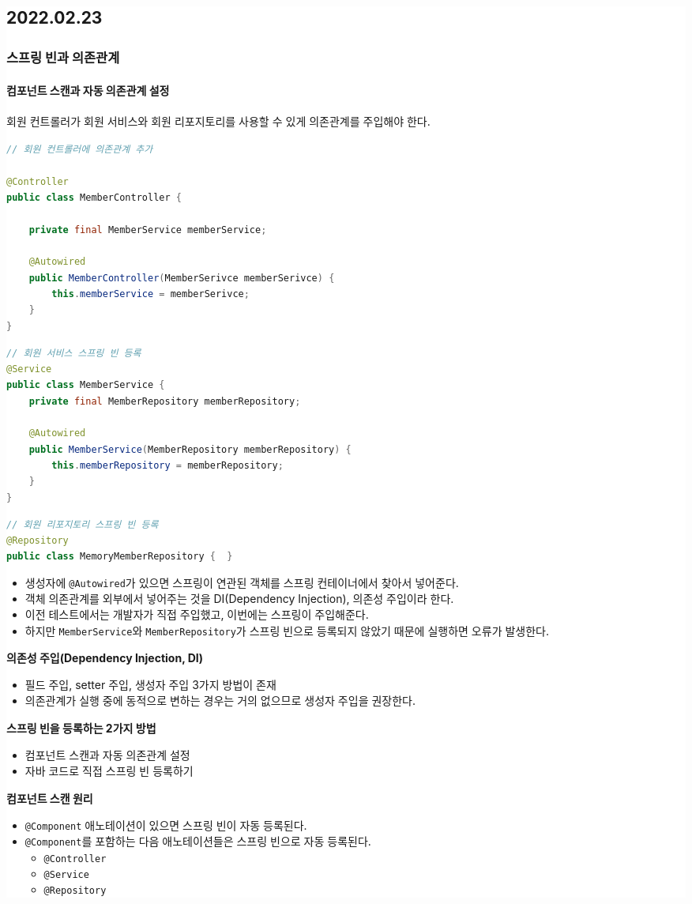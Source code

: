 ## 2022.02.23
### 스프링 빈과 의존관계

#### 컴포넌트 스캔과 자동 의존관계 설정
회원 컨트롤러가 회원 서비스와 회원 리포지토리를 사용할 수 있게 의존관계를 주입해야 한다.
```java
// 회원 컨트롤러에 의존관계 추가

@Controller
public class MemberController {
    
    private final MemberService memberService;
    
    @Autowired
    public MemberController(MemberSerivce memberSerivce) {
        this.memberService = memberSerivce;
    } 
}
```
```java
// 회원 서비스 스프링 빈 등록
@Service
public class MemberService {
    private final MemberRepository memberRepository;
    
    @Autowired
    public MemberService(MemberRepository memberRepository) {
        this.memberRepository = memberRepository;
    }
}
```
```java
// 회원 리포지토리 스프링 빈 등록
@Repository
public class MemoryMemberRepository {  }
```
- 생성자에 `@Autowired`가 있으면 스프링이 연관된 객체를 스프링 컨테이너에서 찾아서 넣어준다.
- 객체 의존관계를 외부에서 넣어주는 것을 DI(Dependency Injection), 의존성 주입이라 한다.
- 이전 테스트에서는 개발자가 직접 주입했고, 이번에는 스프링이 주입해준다.
- 하지만 `MemberService`와 `MemberRepository`가 스프링 빈으로 등록되지 않았기 때문에 실행하면 오류가 발생한다.

**의존성 주입(Dependency Injection, DI)**
- 필드 주입, setter 주입, 생성자 주입 3가지 방법이 존재
- 의존관계가 실행 중에 동적으로 변하는 경우는 거의 없으므로 생성자 주입을 권장한다.

**스프링 빈을 등록하는 2가지 방법**
- 컴포넌트 스캔과 자동 의존관계 설정
- 자바 코드로 직접 스프링 빈 등록하기

**컴포넌트 스캔 원리**
- `@Component` 애노테이션이 있으면 스프링 빈이 자동 등록된다.
- `@Component`를 포함하는 다음 애노테이션들은 스프링 빈으로 자동 등록된다.
  - `@Controller`
  - `@Service`
  - `@Repository`
